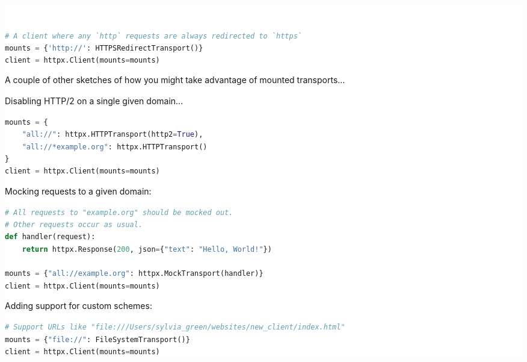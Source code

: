 ```python


# A client where any `http` requests are always redirected to `https`
mounts = {'http://': HTTPSRedirectTransport()}
client = httpx.Client(mounts=mounts)

```

A couple of other sketches of how you might take advantage of mounted transports...


Disabling HTTP/2 on a single given domain...



```python
mounts = {
    "all://": httpx.HTTPTransport(http2=True),
    "all://*example.org": httpx.HTTPTransport()
}
client = httpx.Client(mounts=mounts)

```

Mocking requests to a given domain:



```python
# All requests to "example.org" should be mocked out.
# Other requests occur as usual.
def handler(request):
    return httpx.Response(200, json={"text": "Hello, World!"})

mounts = {"all://example.org": httpx.MockTransport(handler)}
client = httpx.Client(mounts=mounts)

```

Adding support for custom schemes:



```python
# Support URLs like "file:///Users/sylvia_green/websites/new_client/index.html"
mounts = {"file://": FileSystemTransport()}
client = httpx.Client(mounts=mounts)

```


